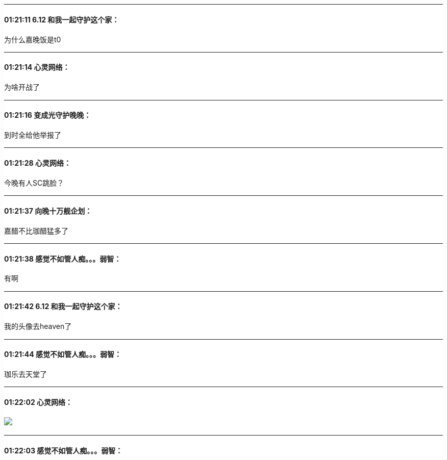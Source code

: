 *****

#### 01:21:11  6.12 和我一起守护这个家：

为什么嘉晚饭是t0

*****

#### 01:21:14  心灵网络：

为啥开战了

*****

#### 01:21:16  变成光守护晚晚：

到时全给他举报了

*****

#### 01:21:28  心灵网络：

今晚有人SC跳脸？

*****

#### 01:21:37  向晚十万舰企划：

嘉醋不比珈醋猛多了

*****

#### 01:21:38  感觉不如管人痴。。。弱智：

有啊

*****

#### 01:21:42  6.12 和我一起守护这个家：

我的头像去heaven了

*****

#### 01:21:44  感觉不如管人痴。。。弱智：

珈乐去天堂了

*****

#### 01:22:02  心灵网络：

![](http://gchat.qpic.cn/gchatpic_new/787393561/614391357-2919081234-4C9048BD70AFFCB69AF4110261AAB2EA/0?term=2")

*****

#### 01:22:03  感觉不如管人痴。。。弱智：
